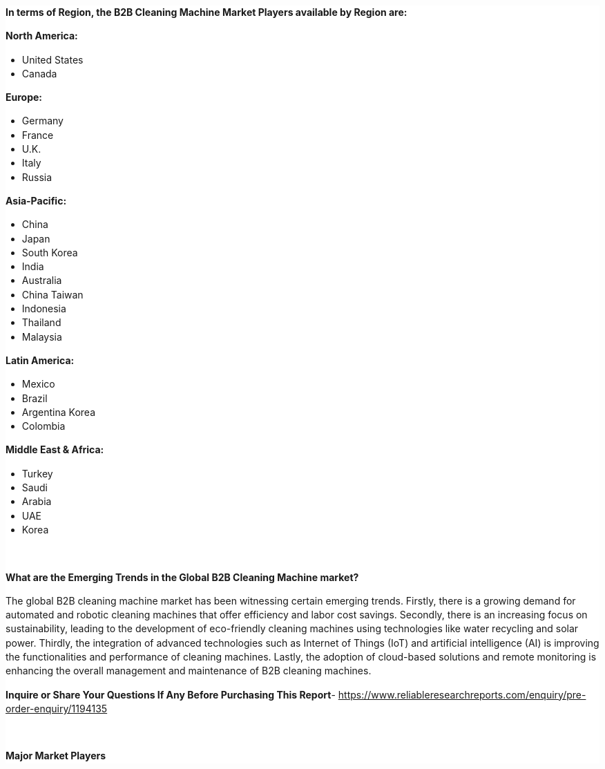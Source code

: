 <p><strong>In terms of Region, the B2B Cleaning Machine Market Players available by Region are:</strong></p>
<p>
    <p> <strong> North America: </strong>
        <ul>
            <li>United States</li>
            <li>Canada</li>
        </ul>
        </p> 
    <p> <strong> Europe: </strong>
        <ul>
            <li>Germany</li>
            <li>France</li>
            <li>U.K.</li>
            <li>Italy</li>
            <li>Russia</li>
        </ul>
        </p> 
    <p> <strong> Asia-Pacific: </strong>
        <ul>
            <li>China</li>
            <li>Japan</li>
            <li>South Korea</li>
            <li>India</li>
            <li>Australia</li>
            <li>China Taiwan</li>
            <li>Indonesia</li>
            <li>Thailand</li>
            <li>Malaysia</li>
        </ul>
        </p> 
    <p> <strong> Latin America: </strong>
        <ul>
            <li>Mexico</li>
            <li>Brazil</li>
            <li>Argentina Korea</li>
            <li>Colombia</li>
        </ul>
        </p> 
    <p> <strong> Middle East & Africa: </strong>
        <ul>
            <li>Turkey</li>
            <li>Saudi</li>
            <li>Arabia</li>
            <li>UAE</li>
            <li>Korea</li>
        </ul>
    </p>
    </p>
<p>&nbsp;</p>
<p><strong>What are the Emerging Trends in the Global B2B Cleaning Machine market?</strong></p>
<p><p>The global B2B cleaning machine market has been witnessing certain emerging trends. Firstly, there is a growing demand for automated and robotic cleaning machines that offer efficiency and labor cost savings. Secondly, there is an increasing focus on sustainability, leading to the development of eco-friendly cleaning machines using technologies like water recycling and solar power. Thirdly, the integration of advanced technologies such as Internet of Things (IoT) and artificial intelligence (AI) is improving the functionalities and performance of cleaning machines. Lastly, the adoption of cloud-based solutions and remote monitoring is enhancing the overall management and maintenance of B2B cleaning machines.</p></p>
<p><strong>Inquire or Share Your Questions If Any Before Purchasing This Report</strong>- <a href="https://www.reliableresearchreports.com/enquiry/pre-order-enquiry/1194135">https://www.reliableresearchreports.com/enquiry/pre-order-enquiry/1194135</a></p>
<p>&nbsp;</p>
<p><strong>Major Market Players</strong></p>